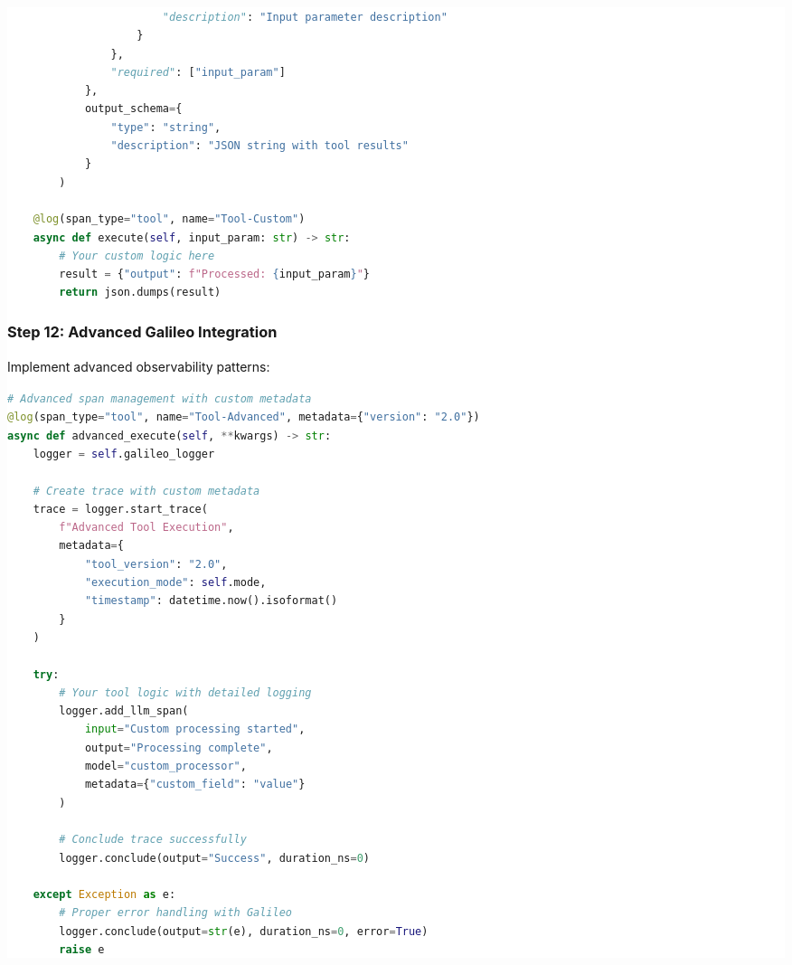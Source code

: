 ```python
                        "description": "Input parameter description"
                    }
                },
                "required": ["input_param"]
            },
            output_schema={
                "type": "string",
                "description": "JSON string with tool results"
            }
        )

    @log(span_type="tool", name="Tool-Custom")
    async def execute(self, input_param: str) -> str:
        # Your custom logic here
        result = {"output": f"Processed: {input_param}"}
        return json.dumps(result)
```

### Step 12: Advanced Galileo Integration

Implement advanced observability patterns:

```python
# Advanced span management with custom metadata
@log(span_type="tool", name="Tool-Advanced", metadata={"version": "2.0"})
async def advanced_execute(self, **kwargs) -> str:
    logger = self.galileo_logger
    
    # Create trace with custom metadata
    trace = logger.start_trace(
        f"Advanced Tool Execution",
        metadata={
            "tool_version": "2.0",
            "execution_mode": self.mode,
            "timestamp": datetime.now().isoformat()
        }
    )
    
    try:
        # Your tool logic with detailed logging
        logger.add_llm_span(
            input="Custom processing started",
            output="Processing complete",
            model="custom_processor",
            metadata={"custom_field": "value"}
        )
        
        # Conclude trace successfully
        logger.conclude(output="Success", duration_ns=0)
        
    except Exception as e:
        # Proper error handling with Galileo
        logger.conclude(output=str(e), duration_ns=0, error=True)
        raise e
```
